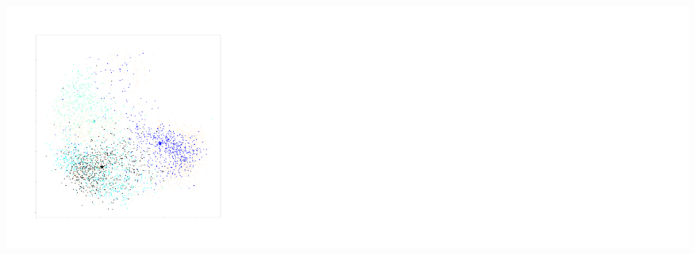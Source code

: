 <img src="/Features/Visualization/Dino(vits8)_ProtoNet/MDS_accumulate_class_detail/07.png" width="300" height="300">